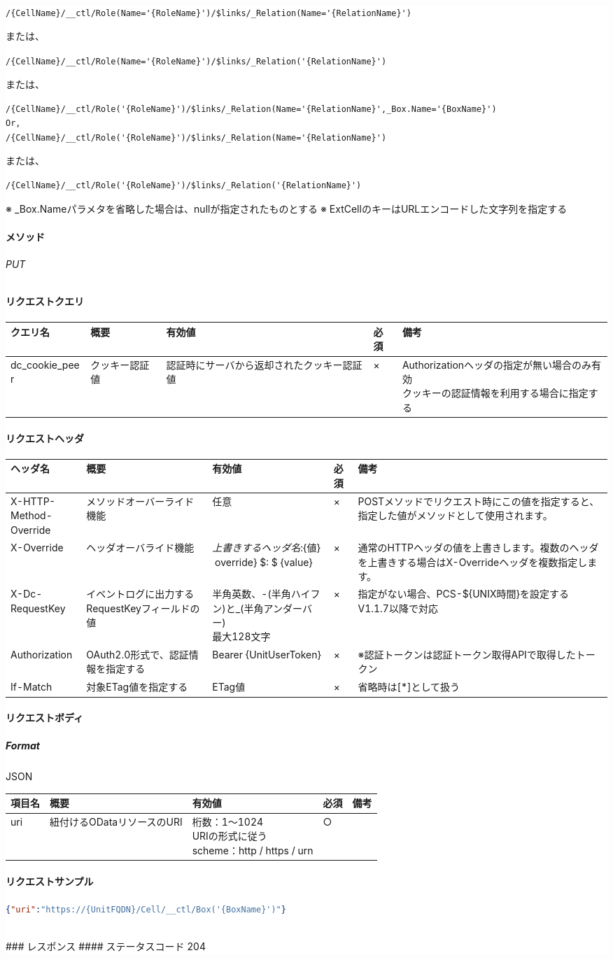 ```
/{CellName}/__ctl/Role(Name='{RoleName}')/$links/_Relation(Name='{RelationName}')
```
または、
```
/{CellName}/__ctl/Role(Name='{RoleName}')/$links/_Relation('{RelationName}')
```
または、
```
/{CellName}/__ctl/Role('{RoleName}')/$links/_Relation(Name='{RelationName}',_Box.Name='{BoxName}')
Or,
/{CellName}/__ctl/Role('{RoleName}')/$links/_Relation(Name='{RelationName}')
```
または、
```
/{CellName}/__ctl/Role('{RoleName}')/$links/_Relation('{RelationName}')
```
※ \_Box.Nameパラメタを省略した場合は、nullが指定されたものとする
※ ExtCellのキーはURLエンコードした文字列を指定する

#### メソッド
###### PUT
#### リクエストクエリ

|クエリ名<br>|概要<br>|有効値<br>|必須<br>|備考<br>|
|:--|:--|:--|:--|:--|
|dc_cookie_peer<br>|クッキー認証値<br>|認証時にサーバから返却されたクッキー認証値<br>|×<br>|Authorizationヘッダの指定が無い場合のみ有効<br>クッキーの認証情報を利用する場合に指定する<br>|

#### リクエストヘッダ

|ヘッダ名<br>|概要<br>|有効値<br>|必須<br>|備考<br>|
|:--|:--|:--|:--|:--|
|X-HTTP-Method-Override<br>|メソッドオーバーライド機能<br>|任意<br>|×<br>|POSTメソッドでリクエスト時にこの値を指定すると、指定した値がメソッドとして使用されます。<br>|
|X-Override<br>|ヘッダオーバライド機能<br>|${上書きするヘッダ名}:${値} &#160;override} $: $ {value}<br>|×<br>|通常のHTTPヘッダの値を上書きします。複数のヘッダを上書きする場合はX-Overrideヘッダを複数指定します。<br>|
|X-Dc-RequestKey<br>|イベントログに出力するRequestKeyフィールドの値<br>|半角英数、-(半角ハイフン)と_(半角アンダーバー)<br>最大128文字<br>|×<br>|指定がない場合、PCS-${UNIX時間}を設定する<br>V1.1.7以降で対応<br>|
|Authorization<br>|OAuth2.0形式で、認証情報を指定する<br>|Bearer {UnitUserToken}<br>|×<br>|※認証トークンは認証トークン取得APIで取得したトークン<br>|
|If-Match<br>|対象ETag値を指定する<br>|ETag値<br>|×<br>|省略時は[*]として扱う<br>|
#### リクエストボディ
##### Format
JSON

|項目名<br>|概要<br>|有効値<br>|必須<br>|備考<br>|
|:--|:--|:--|:--|:--|
|uri<br>|紐付けるODataリソースのURI<br>|桁数：1&#65374;1024<br>URIの形式に従う<br>scheme：http / https / urn<br>|○<br>|&#160;<br>|

#### リクエストサンプル
```json
{"uri":"https://{UnitFQDN}/Cell/__ctl/Box('{BoxName}')"}
```
<br>
### レスポンス
#### ステータスコード
204
